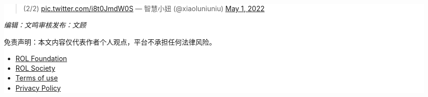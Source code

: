 > (2/2) [pic.twitter.com/i8t0JmdW0S](https://t.co/i8t0JmdW0S)
> — 智慧小妞 (@xiaoluniuniu) [May 1, 2022](https://twitter.com/xiaoluniuniu/status/1520621828384772096?ref_src=twsrc%5Etfw)

*编辑：文鸣审核发布：文顾*

免责声明：本文内容仅代表作者个人观点，平台不承担任何法律风险。
  
- [ROL Foundation](https://rolfoundation.org/)
- [ROL Society](https://rolsociety.org/)
- [Terms of use](https://gnews.org/terms-of-use-3/)
- [Privacy Policy](https://gnews.org/privacy-policy/)
